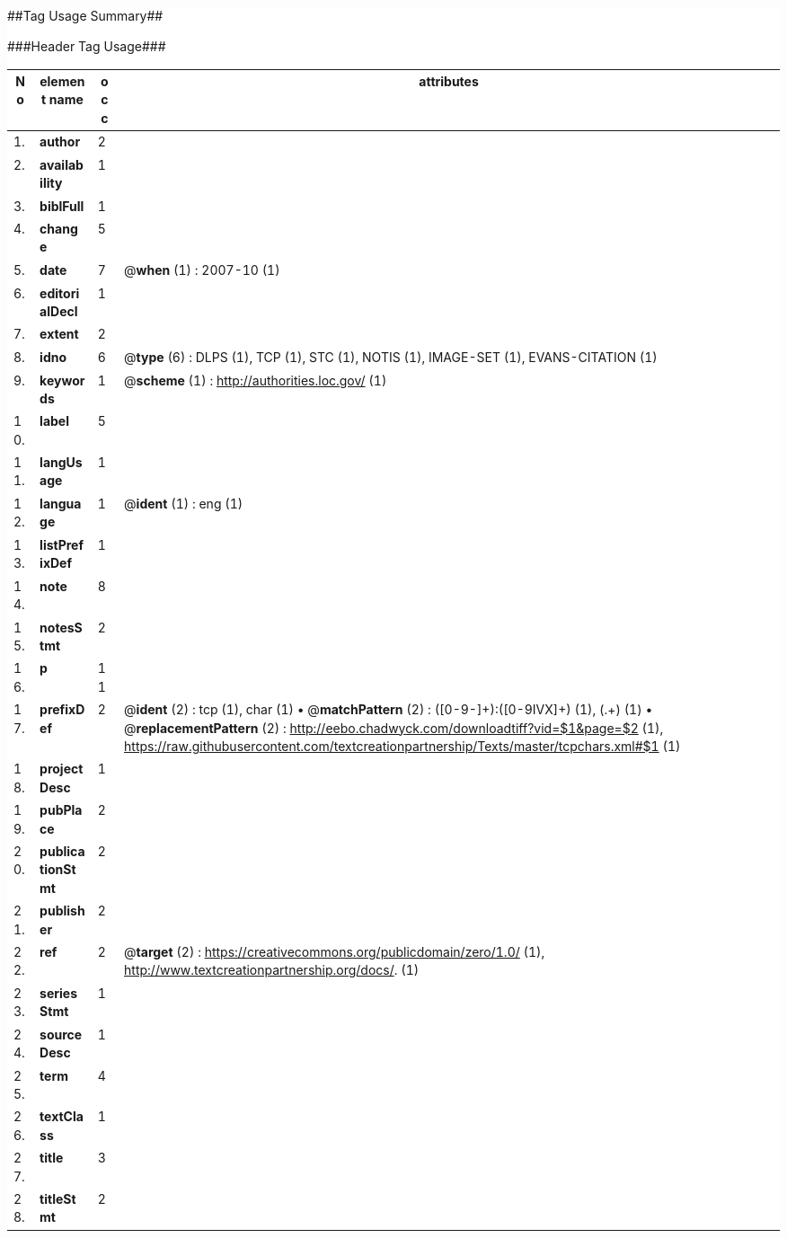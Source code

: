 ##Tag Usage Summary##

###Header Tag Usage###

|No|element name|occ|attributes|
|---|---|---|---|
|1.|__author__|2||
|2.|__availability__|1||
|3.|__biblFull__|1||
|4.|__change__|5||
|5.|__date__|7| @__when__ (1) : 2007-10 (1)|
|6.|__editorialDecl__|1||
|7.|__extent__|2||
|8.|__idno__|6| @__type__ (6) : DLPS (1), TCP (1), STC (1), NOTIS (1), IMAGE-SET (1), EVANS-CITATION (1)|
|9.|__keywords__|1| @__scheme__ (1) : http://authorities.loc.gov/ (1)|
|10.|__label__|5||
|11.|__langUsage__|1||
|12.|__language__|1| @__ident__ (1) : eng (1)|
|13.|__listPrefixDef__|1||
|14.|__note__|8||
|15.|__notesStmt__|2||
|16.|__p__|11||
|17.|__prefixDef__|2| @__ident__ (2) : tcp (1), char (1)  •  @__matchPattern__ (2) : ([0-9\-]+):([0-9IVX]+) (1), (.+) (1)  •  @__replacementPattern__ (2) : http://eebo.chadwyck.com/downloadtiff?vid=$1&page=$2 (1), https://raw.githubusercontent.com/textcreationpartnership/Texts/master/tcpchars.xml#$1 (1)|
|18.|__projectDesc__|1||
|19.|__pubPlace__|2||
|20.|__publicationStmt__|2||
|21.|__publisher__|2||
|22.|__ref__|2| @__target__ (2) : https://creativecommons.org/publicdomain/zero/1.0/ (1), http://www.textcreationpartnership.org/docs/. (1)|
|23.|__seriesStmt__|1||
|24.|__sourceDesc__|1||
|25.|__term__|4||
|26.|__textClass__|1||
|27.|__title__|3||
|28.|__titleStmt__|2||
